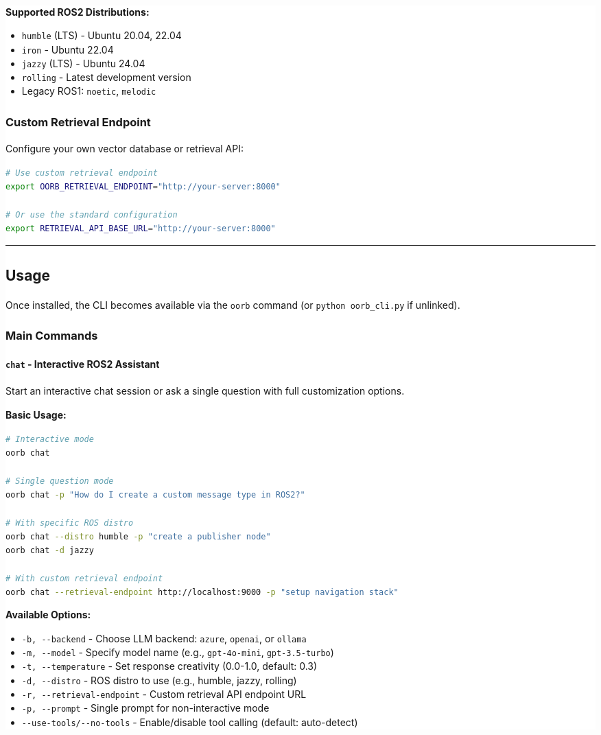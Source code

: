 **Supported ROS2 Distributions:**
- `humble` (LTS) - Ubuntu 20.04, 22.04
- `iron` - Ubuntu 22.04
- `jazzy` (LTS) - Ubuntu 24.04
- `rolling` - Latest development version
- Legacy ROS1: `noetic`, `melodic`

### Custom Retrieval Endpoint

Configure your own vector database or retrieval API:

```bash
# Use custom retrieval endpoint
export OORB_RETRIEVAL_ENDPOINT="http://your-server:8000"

# Or use the standard configuration
export RETRIEVAL_API_BASE_URL="http://your-server:8000"
```
---

## Usage

Once installed, the CLI becomes available via the `oorb` command (or `python oorb_cli.py` if unlinked).

### Main Commands

#### `chat` - Interactive ROS2 Assistant

Start an interactive chat session or ask a single question with full customization options.

**Basic Usage:**
```bash
# Interactive mode
oorb chat

# Single question mode
oorb chat -p "How do I create a custom message type in ROS2?"

# With specific ROS distro
oorb chat --distro humble -p "create a publisher node"
oorb chat -d jazzy

# With custom retrieval endpoint
oorb chat --retrieval-endpoint http://localhost:9000 -p "setup navigation stack"
```

**Available Options:**
- `-b, --backend` - Choose LLM backend: `azure`, `openai`, or `ollama`
- `-m, --model` - Specify model name (e.g., `gpt-4o-mini`, `gpt-3.5-turbo`)
- `-t, --temperature` - Set response creativity (0.0-1.0, default: 0.3)
- `-d, --distro` - ROS distro to use (e.g., humble, jazzy, rolling)
- `-r, --retrieval-endpoint` - Custom retrieval API endpoint URL
- `-p, --prompt` - Single prompt for non-interactive mode
- `--use-tools/--no-tools` - Enable/disable tool calling (default: auto-detect)
